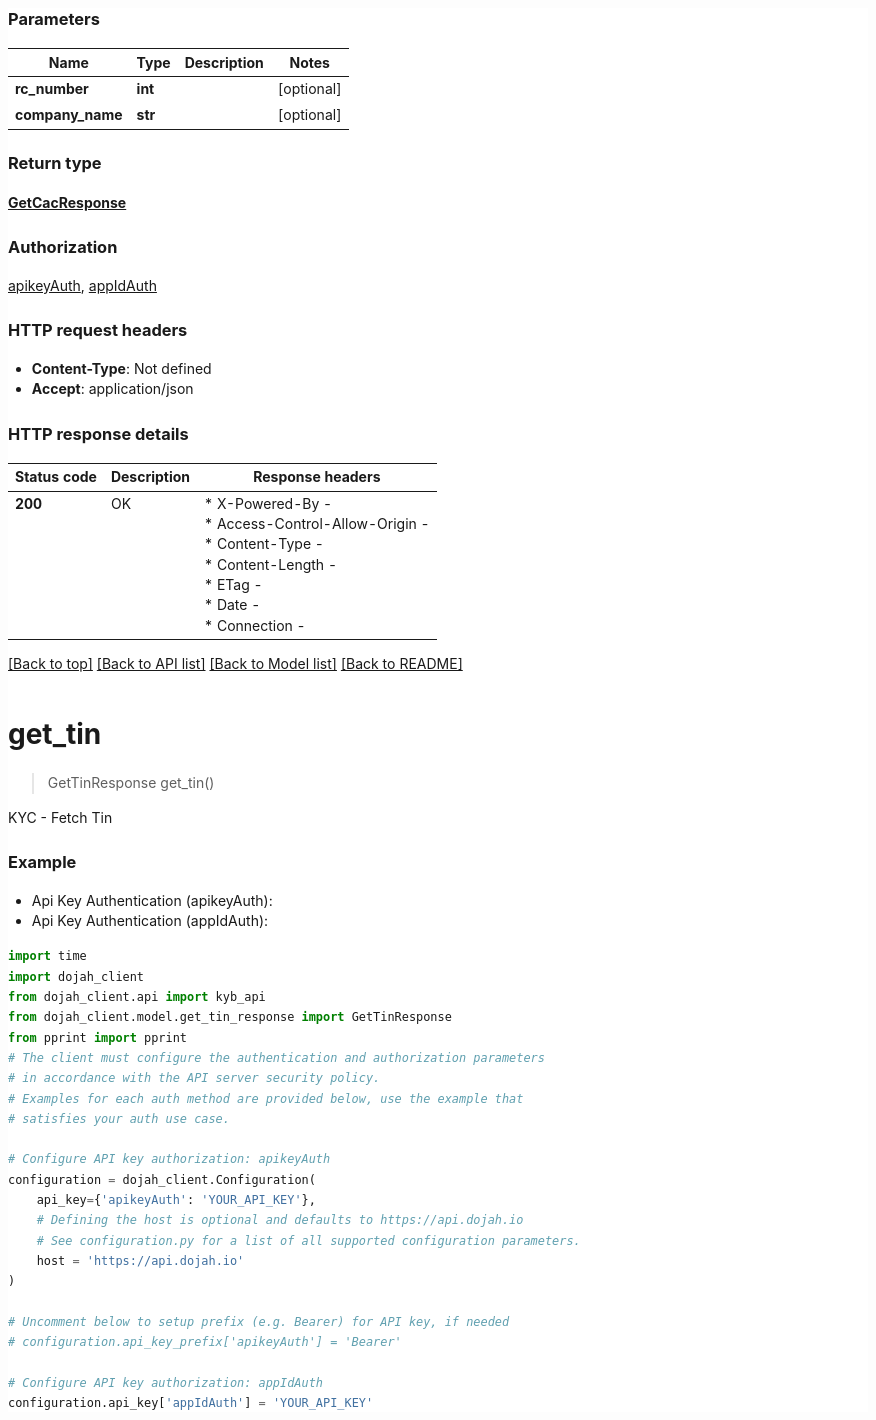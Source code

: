 
### Parameters

Name | Type | Description  | Notes
------------- | ------------- | ------------- | -------------
 **rc_number** | **int**|  | [optional]
 **company_name** | **str**|  | [optional]

### Return type

[**GetCacResponse**](GetCacResponse.md)

### Authorization

[apikeyAuth](../README.md#apikeyAuth), [appIdAuth](../README.md#appIdAuth)

### HTTP request headers

 - **Content-Type**: Not defined
 - **Accept**: application/json


### HTTP response details

| Status code | Description | Response headers |
|-------------|-------------|------------------|
**200** | OK |  * X-Powered-By -  <br>  * Access-Control-Allow-Origin -  <br>  * Content-Type -  <br>  * Content-Length -  <br>  * ETag -  <br>  * Date -  <br>  * Connection -  <br>  |

[[Back to top]](#) [[Back to API list]](../README.md#documentation-for-api-endpoints) [[Back to Model list]](../README.md#documentation-for-models) [[Back to README]](../README.md)

# **get_tin**
> GetTinResponse get_tin()

KYC - Fetch Tin

### Example

* Api Key Authentication (apikeyAuth):
* Api Key Authentication (appIdAuth):

```python
import time
import dojah_client
from dojah_client.api import kyb_api
from dojah_client.model.get_tin_response import GetTinResponse
from pprint import pprint
# The client must configure the authentication and authorization parameters
# in accordance with the API server security policy.
# Examples for each auth method are provided below, use the example that
# satisfies your auth use case.

# Configure API key authorization: apikeyAuth
configuration = dojah_client.Configuration(
    api_key={'apikeyAuth': 'YOUR_API_KEY'},
    # Defining the host is optional and defaults to https://api.dojah.io
    # See configuration.py for a list of all supported configuration parameters.
    host = 'https://api.dojah.io'
)

# Uncomment below to setup prefix (e.g. Bearer) for API key, if needed
# configuration.api_key_prefix['apikeyAuth'] = 'Bearer'

# Configure API key authorization: appIdAuth
configuration.api_key['appIdAuth'] = 'YOUR_API_KEY'
```